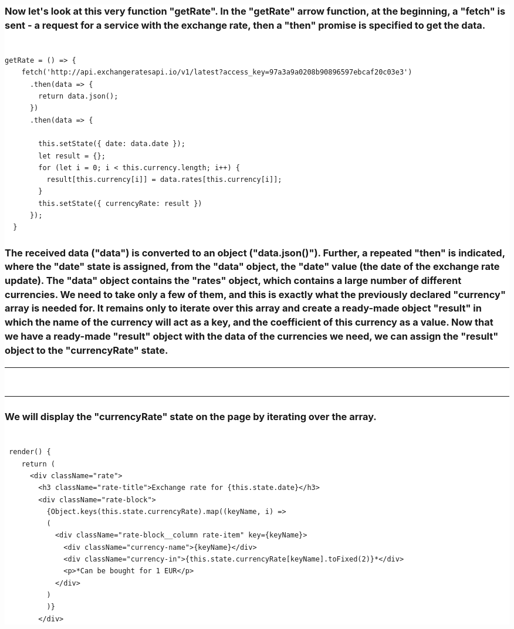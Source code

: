 ### Now let's look at this very function "getRate". In the "getRate" arrow function, at the beginning, a "fetch" is sent - a request for a service with the exchange rate, then a "then" promise is specified to get the data.

```

getRate = () => {
    fetch('http://api.exchangeratesapi.io/v1/latest?access_key=97a3a9a0208b90896597ebcaf20c03e3')
      .then(data => {
        return data.json();
      })
      .then(data => {

        this.setState({ date: data.date });
        let result = {};
        for (let i = 0; i < this.currency.length; i++) {
          result[this.currency[i]] = data.rates[this.currency[i]];
        }
        this.setState({ currencyRate: result })
      });
  }

```

### The received data ("data") is converted to an object ("data.json()"). Further, a repeated "then" is indicated, where the "date" state is assigned, from the "data" object, the "date" value (the date of the exchange rate update). The "data" object contains the "rates" object, which contains a large number of different currencies. We need to take only a few of them, and this is exactly what the previously declared "currency" array is needed for. It remains only to iterate over this array and create a ready-made object "result" in which the name of the currency will act as a key, and the coefficient of this currency as a value. Now that we have a ready-made "result" object with the data of the currencies we need, we can assign the "result" object to the "currencyRate" state.
---
&nbsp;

---
### We will display the "currencyRate" state on the page by iterating over the array.

```

 render() {
    return (
      <div className="rate">
        <h3 className="rate-title">Exchange rate for {this.state.date}</h3>
        <div className="rate-block">
          {Object.keys(this.state.currencyRate).map((keyName, i) =>
          (
            <div className="rate-block__column rate-item" key={keyName}>
              <div className="currency-name">{keyName}</div>
              <div className="currency-in">{this.state.currencyRate[keyName].toFixed(2)}*</div>
              <p>*Сan be bought for 1 EUR</p>
            </div>
          )
          )}
        </div>
```